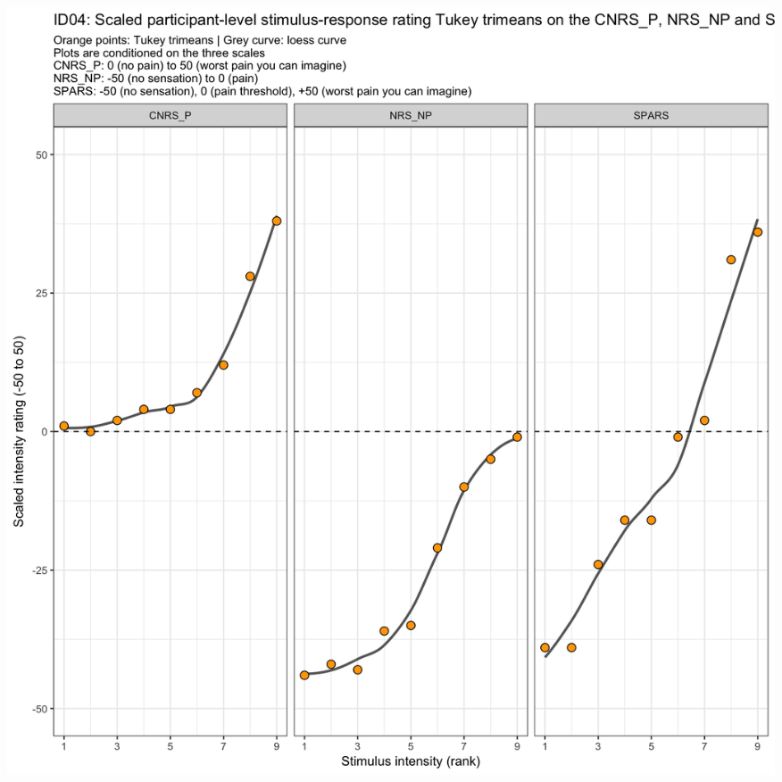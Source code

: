 <img src="figures/5B-stimulus-response/trimean_plots-4.png" width="864" style="display: block; margin: auto;" />